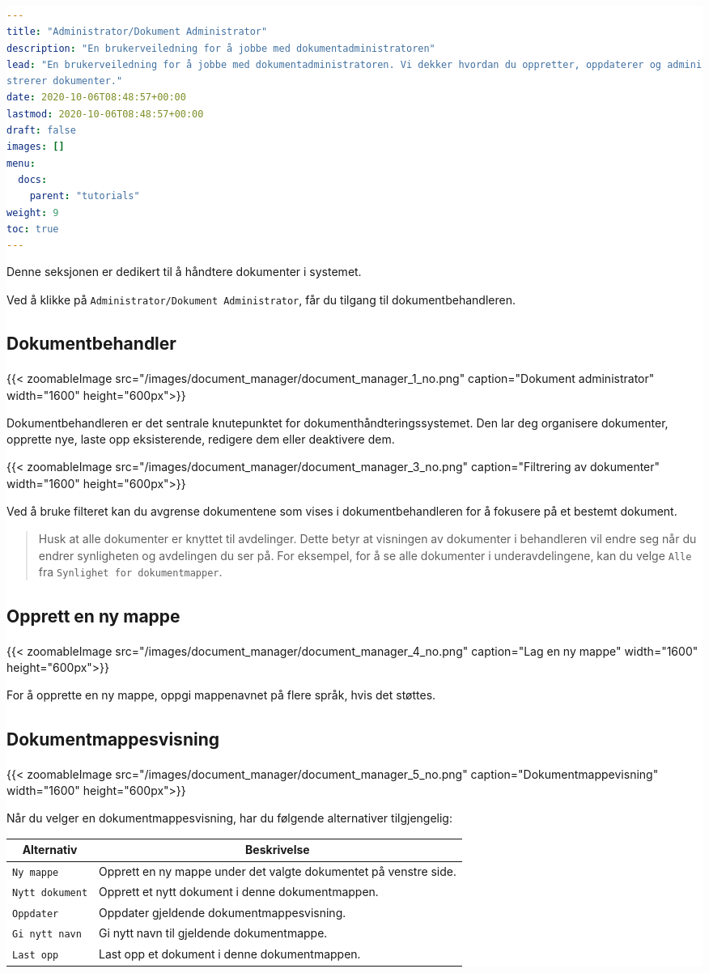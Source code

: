```yaml
---
title: "Administrator/Dokument Administrator"
description: "En brukerveiledning for å jobbe med dokumentadministratoren"
lead: "En brukerveiledning for å jobbe med dokumentadministratoren. Vi dekker hvordan du oppretter, oppdaterer og administrerer dokumenter."
date: 2020-10-06T08:48:57+00:00
lastmod: 2020-10-06T08:48:57+00:00
draft: false
images: []
menu:
  docs:
    parent: "tutorials"
weight: 9
toc: true
---
```

Denne seksjonen er dedikert til å håndtere dokumenter i systemet.

Ved å klikke på `Administrator/Dokument Administrator`, får du tilgang til dokumentbehandleren.

## Dokumentbehandler

{{< zoomableImage src="/images/document_manager/document_manager_1_no.png" caption="Dokument administrator" width="1600" height="600px">}}

Dokumentbehandleren er det sentrale knutepunktet for dokumenthåndteringssystemet. Den lar deg organisere dokumenter, opprette nye, laste opp eksisterende, redigere dem eller deaktivere dem.

{{< zoomableImage src="/images/document_manager/document_manager_3_no.png" caption="Filtrering av dokumenter" width="1600" height="600px">}}

Ved å bruke filteret kan du avgrense dokumentene som vises i dokumentbehandleren for å fokusere på et bestemt dokument.

> Husk at alle dokumenter er knyttet til avdelinger. Dette betyr at visningen av dokumenter i behandleren vil endre seg når du endrer synligheten og avdelingen du ser på. For eksempel, for å se alle dokumenter i underavdelingene, kan du velge `Alle` fra `Synlighet for dokumentmapper`.

## Opprett en ny mappe

{{< zoomableImage src="/images/document_manager/document_manager_4_no.png" caption="Lag en ny mappe" width="1600" height="600px">}}

For å opprette en ny mappe, oppgi mappenavnet på flere språk, hvis det støttes.

## Dokumentmappesvisning

{{< zoomableImage src="/images/document_manager/document_manager_5_no.png" caption="Dokumentmappevisning" width="1600" height="600px">}}

Når du velger en dokumentmappesvisning, har du følgende alternativer tilgjengelig:

| Alternativ | Beskrivelse |
| --- | --- |
| `Ny mappe` | Opprett en ny mappe under det valgte dokumentet på venstre side. |
| `Nytt dokument` | Opprett et nytt dokument i denne dokumentmappen. |
| `Oppdater` | Oppdater gjeldende dokumentmappesvisning. |
| `Gi nytt navn` | Gi nytt navn til gjeldende dokumentmappe. |
| `Last opp` | Last opp et dokument i denne dokumentmappen. |
